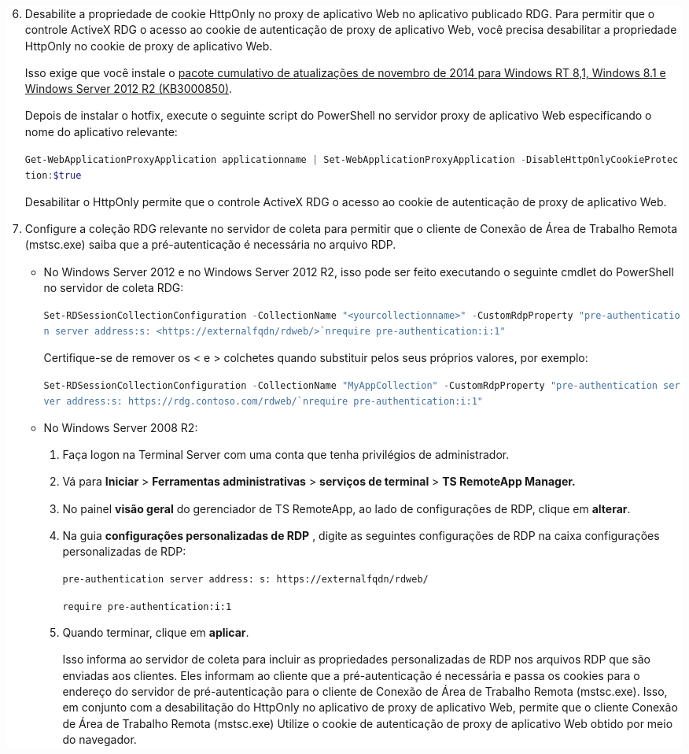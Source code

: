 6.  Desabilite a propriedade de cookie HttpOnly no proxy de aplicativo Web no aplicativo publicado RDG. Para permitir que o controle ActiveX RDG o acesso ao cookie de autenticação de proxy de aplicativo Web, você precisa desabilitar a propriedade HttpOnly no cookie de proxy de aplicativo Web.

    Isso exige que você instale o [pacote cumulativo de atualizações de novembro de 2014 para Windows RT 8,1, Windows 8.1 e Windows Server 2012 R2 (KB3000850)](https://support.microsoft.com/kb/3000850).

    Depois de instalar o hotfix, execute o seguinte script do PowerShell no servidor proxy de aplicativo Web especificando o nome do aplicativo relevante:

    ```PowerShell
    Get-WebApplicationProxyApplication applicationname | Set-WebApplicationProxyApplication -DisableHttpOnlyCookieProtection:$true
    ```

    Desabilitar o HttpOnly permite que o controle ActiveX RDG o acesso ao cookie de autenticação de proxy de aplicativo Web.

7.  Configure a coleção RDG relevante no servidor de coleta para permitir que o cliente de Conexão de Área de Trabalho Remota (mstsc.exe) saiba que a pré-autenticação é necessária no arquivo RDP.

    -   No Windows Server 2012 e no Windows Server 2012 R2, isso pode ser feito executando o seguinte cmdlet do PowerShell no servidor de coleta RDG:

        ```PowerShell
        Set-RDSessionCollectionConfiguration -CollectionName "<yourcollectionname>" -CustomRdpProperty "pre-authentication server address:s: <https://externalfqdn/rdweb/>`nrequire pre-authentication:i:1"
        ```

        Certifique-se de remover os < e > colchetes quando substituir pelos seus próprios valores, por exemplo:

        ```PowerShell
        Set-RDSessionCollectionConfiguration -CollectionName "MyAppCollection" -CustomRdpProperty "pre-authentication server address:s: https://rdg.contoso.com/rdweb/`nrequire pre-authentication:i:1"
        ```

    -   No Windows Server 2008 R2:

        1.  Faça logon na Terminal Server com uma conta que tenha privilégios de administrador.

        2.  Vá para **Iniciar**  > **Ferramentas administrativas**  >  **serviços de terminal**  >  **TS RemoteApp Manager.**

        3.  No painel **visão geral** do gerenciador de TS RemoteApp, ao lado de configurações de RDP, clique em **alterar**.

        4.  Na guia **configurações personalizadas de RDP** , digite as seguintes configurações de RDP na caixa configurações personalizadas de RDP:

            `pre-authentication server address: s: https://externalfqdn/rdweb/`

            `require pre-authentication:i:1`

        5.  Quando terminar, clique em **aplicar**.

            Isso informa ao servidor de coleta para incluir as propriedades personalizadas de RDP nos arquivos RDP que são enviadas aos clientes. Eles informam ao cliente que a pré-autenticação é necessária e passa os cookies para o endereço do servidor de pré-autenticação para o cliente de Conexão de Área de Trabalho Remota (mstsc.exe). Isso, em conjunto com a desabilitação do HttpOnly no aplicativo de proxy de aplicativo Web, permite que o cliente Conexão de Área de Trabalho Remota (mstsc.exe) Utilize o cookie de autenticação de proxy de aplicativo Web obtido por meio do navegador.
